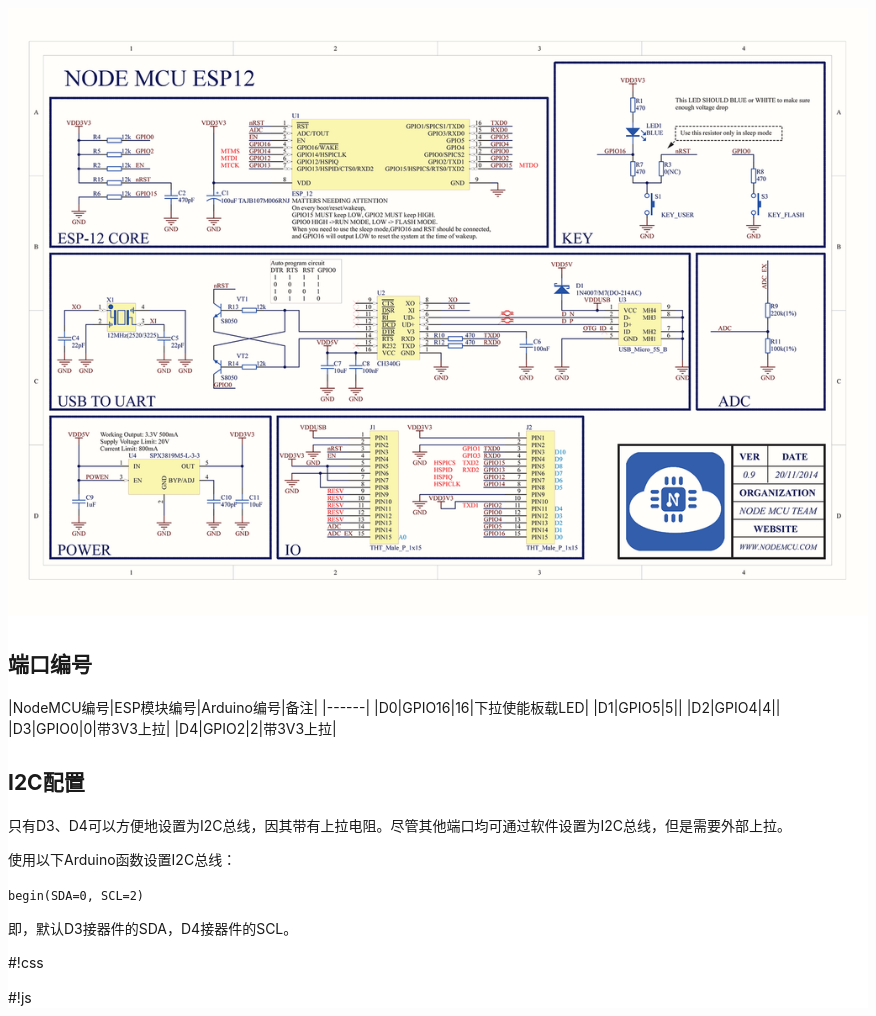 ![NodeMCU原理图](./image/esp8266/schematic.png)

## 端口编号

|NodeMCU编号|ESP模块编号|Arduino编号|备注|
|------|
|D0|GPIO16|16|下拉使能板载LED|
|D1|GPIO5|5||
|D2|GPIO4|4||
|D3|GPIO0|0|带3V3上拉|
|D4|GPIO2|2|带3V3上拉|

## I2C配置

只有D3、D4可以方便地设置为I2C总线，因其带有上拉电阻。尽管其他端口均可通过软件设置为I2C总线，但是需要外部上拉。

使用以下Arduino函数设置I2C总线：
```
begin(SDA=0, SCL=2)
```

即，默认D3接器件的SDA，D4接器件的SCL。


#!css

#!js
